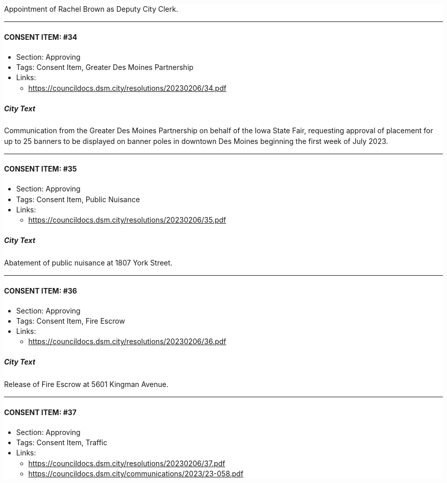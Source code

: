 Appointment of Rachel Brown as Deputy City Clerk.



---

#### CONSENT ITEM: #34

- Section: Approving
- Tags: Consent Item, Greater Des Moines Partnership
- Links:
  - https://councildocs.dsm.city/resolutions/20230206/34.pdf

##### City Text

Communication from the Greater Des Moines Partnership on behalf of the Iowa State Fair,
requesting approval of placement for up to 25 banners to be displayed on banner poles in 
downtown Des Moines beginning the first week of July 2023. 



---

#### CONSENT ITEM: #35

- Section: Approving
- Tags: Consent Item, Public Nuisance
- Links:
  - https://councildocs.dsm.city/resolutions/20230206/35.pdf

##### City Text

Abatement of public nuisance at 1807 York Street.



---

#### CONSENT ITEM: #36

- Section: Approving
- Tags: Consent Item, Fire Escrow
- Links:
  - https://councildocs.dsm.city/resolutions/20230206/36.pdf

##### City Text

Release of Fire Escrow at 5601 Kingman Avenue.



---

#### CONSENT ITEM: #37

- Section: Approving
- Tags: Consent Item, Traffic
- Links:
  - https://councildocs.dsm.city/resolutions/20230206/37.pdf
  - https://councildocs.dsm.city/communications/2023/23-058.pdf
